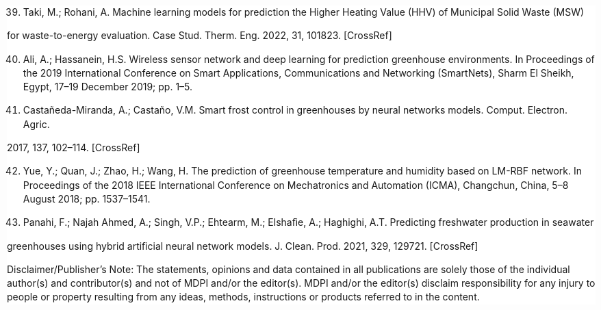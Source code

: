 39. Taki, M.; Rohani, A. Machine learning models for prediction the Higher Heating Value (HHV) of Municipal Solid Waste (MSW)

for waste-to-energy evaluation. Case Stud. Therm. Eng. 2022, 31, 101823. [CrossRef]

40. Ali, A.; Hassanein, H.S. Wireless sensor network and deep learning for prediction greenhouse environments. In Proceedings
of the 2019 International Conference on Smart Applications, Communications and Networking (SmartNets), Sharm El Sheikh,
Egypt, 17–19 December 2019; pp. 1–5.

41. Castañeda-Miranda, A.; Castaño, V.M. Smart frost control in greenhouses by neural networks models. Comput. Electron. Agric.

2017, 137, 102–114. [CrossRef]

42. Yue, Y.; Quan, J.; Zhao, H.; Wang, H. The prediction of greenhouse temperature and humidity based on LM-RBF network. In
Proceedings of the 2018 IEEE International Conference on Mechatronics and Automation (ICMA), Changchun, China, 5–8 August
2018; pp. 1537–1541.

43. Panahi, F.; Najah Ahmed, A.; Singh, V.P.; Ehtearm, M.; Elshaﬁe, A.; Haghighi, A.T. Predicting freshwater production in seawater

greenhouses using hybrid artiﬁcial neural network models. J. Clean. Prod. 2021, 329, 129721. [CrossRef]

Disclaimer/Publisher’s Note: The statements, opinions and data contained in all publications are solely those of the individual
author(s) and contributor(s) and not of MDPI and/or the editor(s). MDPI and/or the editor(s) disclaim responsibility for any injury to
people or property resulting from any ideas, methods, instructions or products referred to in the content.

